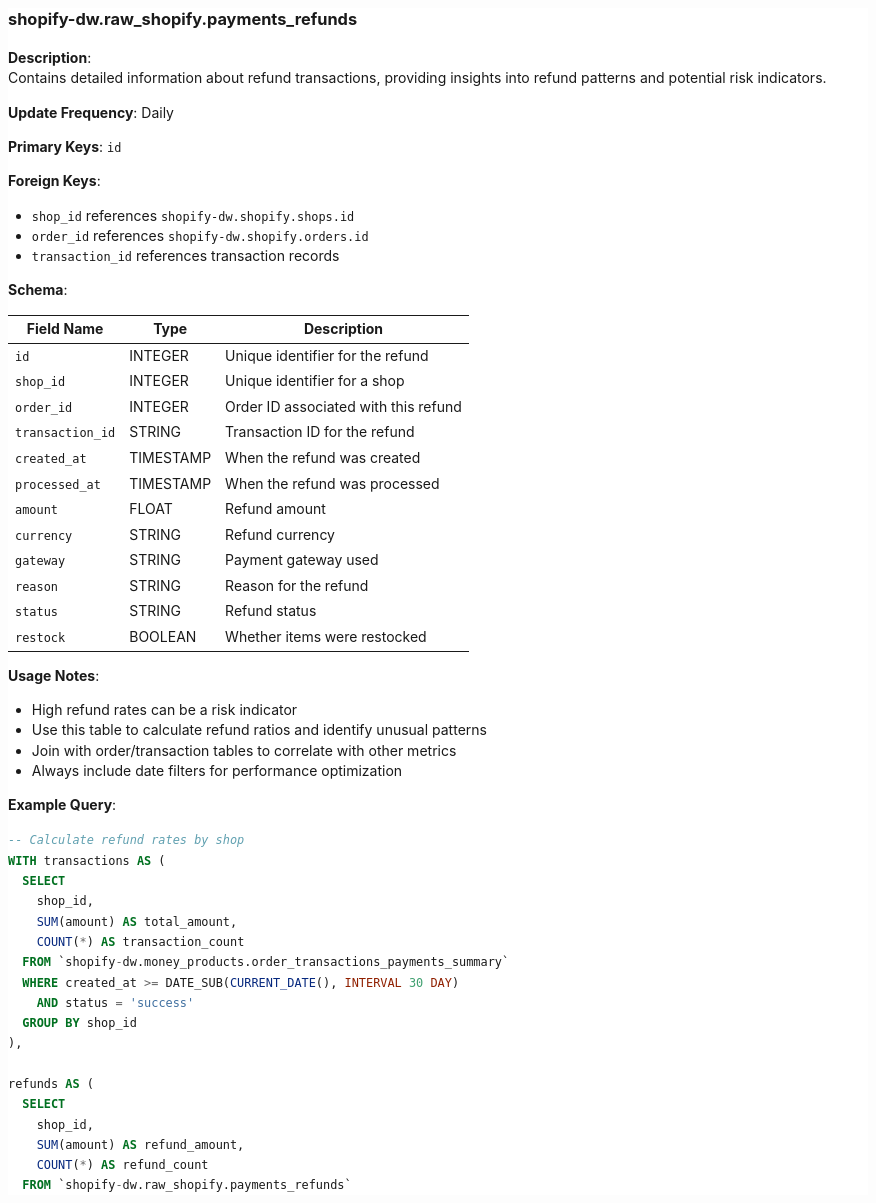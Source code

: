 ### shopify-dw.raw_shopify.payments_refunds

**Description**:  
Contains detailed information about refund transactions, providing insights into refund patterns and potential risk indicators.

**Update Frequency**: Daily

**Primary Keys**: `id`

**Foreign Keys**:
- `shop_id` references `shopify-dw.shopify.shops.id` 
- `order_id` references `shopify-dw.shopify.orders.id`
- `transaction_id` references transaction records

**Schema**:

| Field Name | Type | Description |
|------------|------|-------------|
| `id` | INTEGER | Unique identifier for the refund |
| `shop_id` | INTEGER | Unique identifier for a shop |
| `order_id` | INTEGER | Order ID associated with this refund |
| `transaction_id` | STRING | Transaction ID for the refund |
| `created_at` | TIMESTAMP | When the refund was created |
| `processed_at` | TIMESTAMP | When the refund was processed |
| `amount` | FLOAT | Refund amount |
| `currency` | STRING | Refund currency |
| `gateway` | STRING | Payment gateway used |
| `reason` | STRING | Reason for the refund |
| `status` | STRING | Refund status |
| `restock` | BOOLEAN | Whether items were restocked |

**Usage Notes**:
- High refund rates can be a risk indicator
- Use this table to calculate refund ratios and identify unusual patterns
- Join with order/transaction tables to correlate with other metrics
- Always include date filters for performance optimization

**Example Query**:
```sql
-- Calculate refund rates by shop
WITH transactions AS (
  SELECT 
    shop_id,
    SUM(amount) AS total_amount,
    COUNT(*) AS transaction_count
  FROM `shopify-dw.money_products.order_transactions_payments_summary`
  WHERE created_at >= DATE_SUB(CURRENT_DATE(), INTERVAL 30 DAY)
    AND status = 'success'
  GROUP BY shop_id
),

refunds AS (
  SELECT 
    shop_id,
    SUM(amount) AS refund_amount,
    COUNT(*) AS refund_count
  FROM `shopify-dw.raw_shopify.payments_refunds`
```